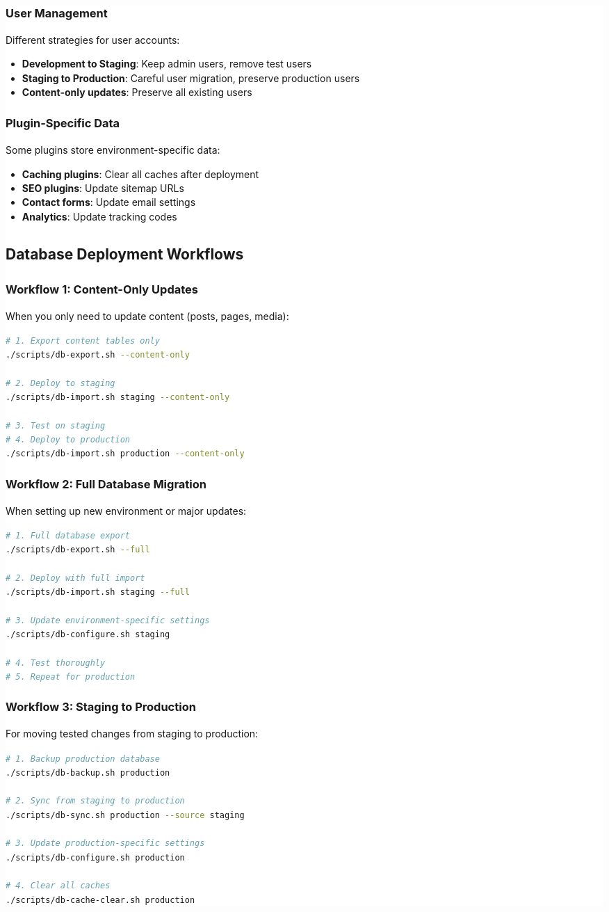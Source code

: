 ### User Management
Different strategies for user accounts:
- **Development to Staging**: Keep admin users, remove test users
- **Staging to Production**: Careful user migration, preserve production users
- **Content-only updates**: Preserve all existing users

### Plugin-Specific Data
Some plugins store environment-specific data:
- **Caching plugins**: Clear all caches after deployment
- **SEO plugins**: Update sitemap URLs
- **Contact forms**: Update email settings
- **Analytics**: Update tracking codes

## Database Deployment Workflows

### Workflow 1: Content-Only Updates
When you only need to update content (posts, pages, media):

```bash
# 1. Export content tables only
./scripts/db-export.sh --content-only

# 2. Deploy to staging
./scripts/db-import.sh staging --content-only

# 3. Test on staging
# 4. Deploy to production
./scripts/db-import.sh production --content-only
```

### Workflow 2: Full Database Migration
When setting up new environment or major updates:

```bash
# 1. Full database export
./scripts/db-export.sh --full

# 2. Deploy with full import
./scripts/db-import.sh staging --full

# 3. Update environment-specific settings
./scripts/db-configure.sh staging

# 4. Test thoroughly
# 5. Repeat for production
```

### Workflow 3: Staging to Production
For moving tested changes from staging to production:

```bash
# 1. Backup production database
./scripts/db-backup.sh production

# 2. Sync from staging to production
./scripts/db-sync.sh production --source staging

# 3. Update production-specific settings
./scripts/db-configure.sh production

# 4. Clear all caches
./scripts/db-cache-clear.sh production
```
